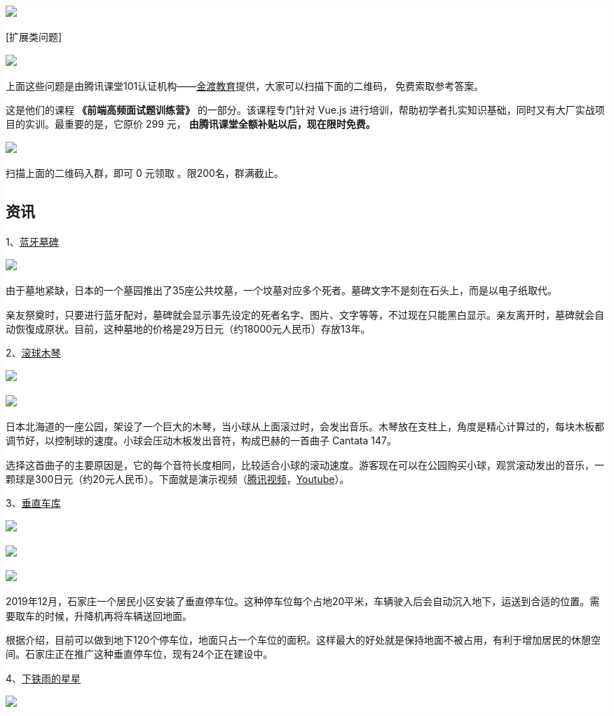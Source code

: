 ![](https://www.wangbase.com/blogimg/asset/202012/bg2020123003.jpg)

[扩展类问题]

![](https://www.wangbase.com/blogimg/asset/202012/bg2020123002.jpg)

上面这些问题是由腾讯课堂101认证机构——[金渡教育](https://jindu.ke.qq.com/)提供，大家可以扫描下面的二维码， 免费索取参考答案。

这是他们的课程 **《前端高频面试题训练营》** 的一部分。该课程专门针对 Vue.js 进行培训，帮助初学者扎实知识基础，同时又有大厂实战项目的实训。最重要的是，它原价 299 元， **由腾讯课堂全额补贴以后，现在限时免费。**

![](https://www.wangbase.com/blogimg/asset/202012/bg2020123009.jpg)

扫描上面的二维码入群，即可 0 元领取 。限200名，群满截止。

## 资讯

1、[蓝牙墓碑](https://www.cool3c.com/article/158691)

![](https://www.wangbase.com/blogimg/asset/202012/bg2020122006.jpg)

由于墓地紧缺，日本的一个墓园推出了35座公共坟墓，一个坟墓对应多个死者。墓碑文字不是刻在石头上，而是以电子纸取代。

亲友祭奠时，只要进行蓝牙配对，墓碑就会显示事先设定的死者名字、图片、文字等等，不过现在只能黑白显示。亲友离开时，墓碑就会自动恢復成原状。目前，这种墓地的价格是29万日元（约18000元人民币）存放13年。

2、[滚球木琴](https://dornob.com/mile-long-wooden-xylophone-plays-bach-in-japanese-forest/)

![](https://www.wangbase.com/blogimg/asset/202012/bg2020122101.jpg)

![](https://www.wangbase.com/blogimg/asset/202012/bg2020122102.jpg)

日本北海道的一座公园，架设了一个巨大的木琴，当小球从上面滚过时，会发出音乐。木琴放在支柱上，角度是精心计算过的，每块木板都调节好，以控制球的速度。小球会压动木板发出音符，构成巴赫的一首曲子 Cantata 147。

选择这首曲子的主要原因是，它的每个音符长度相同，比较适合小球的滚动速度。游客现在可以在公园购买小球，观赏滚动发出的音乐，一颗球是300日元（约20元人民币）。下面就是演示视频（[腾讯视频](https://v.qq.com/x/page/h3214omjece.html)，[Youtube](https://www.youtube.com/watch?v=g1_B0YhwMVE)）。

<iframe frameborder="0" src="https://v.qq.com/txp/iframe/player.html?vid=h3214omjece" allowFullScreen="true" width="600" height="400"></iframe>

3、[垂直车库](https://baijiahao.baidu.com/s?id=1627315470881322780)

![](https://www.wangbase.com/blogimg/asset/202012/bg2020122304.jpg)

![](https://www.wangbase.com/blogimg/asset/202012/bg2020122305.jpg)

![](https://www.wangbase.com/blogimg/asset/202012/bg2020122306.jpg)

2019年12月，石家庄一个居民小区安装了垂直停车位。这种停车位每个占地20平米，车辆驶入后会自动沉入地下，运送到合适的位置。需要取车的时候，升降机再将车辆送回地面。

根据介绍，目前可以做到地下120个停车位，地面只占一个车位的面积。这样最大的好处就是保持地面不被占用，有利于增加居民的休憩空间。石家庄正在推广这种垂直停车位，现有24个正在建设中。

4、[下铁雨的星星](https://phys.org/news/2020-03-large-telescope-exoplanet-iron.html)

![](https://www.wangbase.com/blogimg/asset/202003/bg2020031204.jpg)
